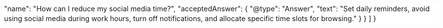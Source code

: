    "name": "How can I reduce my social media time?",
   "acceptedAnswer": {
    "@type": "Answer",
    "text": "Set daily reminders, avoid using social media during work hours, turn off notifications, and allocate specific time slots for browsing."
   }
  }
 ]
}
</script>


<script type="application/ld+json">
{
 "@context": "https://schema.org",
 "@type": "WebPage",
 "name": "Social Media Time Wastage Calculator",
 "description": "Free tool to calculate social media screen time and productivity loss.",
 "url": "https://toolesy.com/social-media-time-wastage-calculator",
 "publisher": {
  "@type": "Organization",
  "name": "ToolEsy"
 }
}
</script>


<script type="application/ld+json">
{
 "@context": "https://schema.org",
 "@type": "BreadcrumbList",
 "itemListElement": [
  {
   "@type": "ListItem",
   "position": 1,
   "name": "Home",
   "item": "https://toolesy.com/"
  },
  {
   "@type": "ListItem",
   "position": 2,
   "name": "Social Media Time Wastage Calculator",
   "item": "https://toolesy.com/social-media-time-wastage-calculator"
  }
 ]
}
</script>



<link rel="stylesheet" href="https://cdnjs.cloudflare.com/ajax/libs/font-awesome/6.4.0/css/all.min.css">

<style>
  /* Social Media Calculator Styles */
  .calculator-container {
    padding: 20px;
    max-width: 1200px;
    margin: 0 auto;
  }
